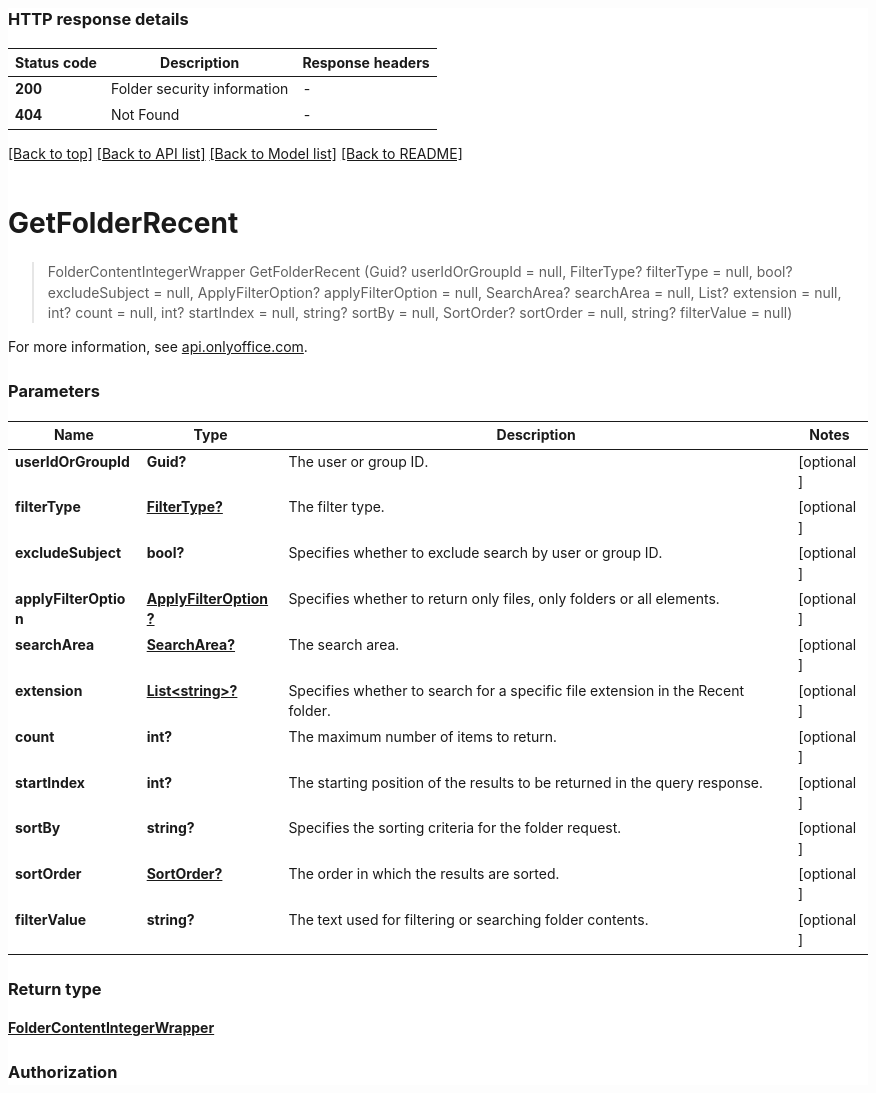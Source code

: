 ### HTTP response details
| Status code | Description | Response headers |
|-------------|-------------|------------------|
| **200** | Folder security information |  -  |
| **404** | Not Found |  -  |

[[Back to top]](#) [[Back to API list]](../README.md#documentation-for-api-endpoints) [[Back to Model list]](../README.md#documentation-for-models) [[Back to README]](../README.md)

<a id="getfolderrecent"></a>
# **GetFolderRecent**
> FolderContentIntegerWrapper GetFolderRecent (Guid? userIdOrGroupId = null, FilterType? filterType = null, bool? excludeSubject = null, ApplyFilterOption? applyFilterOption = null, SearchArea? searchArea = null, List<string>? extension = null, int? count = null, int? startIndex = null, string? sortBy = null, SortOrder? sortOrder = null, string? filterValue = null)



For more information, see [api.onlyoffice.com](https://api.onlyoffice.com/docspace/api-backend/usage-api/get-folder-recent/).

### Parameters

| Name | Type | Description | Notes |
|------|------|-------------|-------|
| **userIdOrGroupId** | **Guid?** | The user or group ID. | [optional]  |
| **filterType** | [**FilterType?**](FilterType.md) | The filter type. | [optional]  |
| **excludeSubject** | **bool?** | Specifies whether to exclude search by user or group ID. | [optional]  |
| **applyFilterOption** | [**ApplyFilterOption?**](ApplyFilterOption.md) | Specifies whether to return only files, only folders or all elements. | [optional]  |
| **searchArea** | [**SearchArea?**](SearchArea.md) | The search area. | [optional]  |
| **extension** | [**List&lt;string&gt;?**](string.md) | Specifies whether to search for a specific file extension in the Recent folder. | [optional]  |
| **count** | **int?** | The maximum number of items to return. | [optional]  |
| **startIndex** | **int?** | The starting position of the results to be returned in the query response. | [optional]  |
| **sortBy** | **string?** | Specifies the sorting criteria for the folder request. | [optional]  |
| **sortOrder** | [**SortOrder?**](SortOrder.md) | The order in which the results are sorted. | [optional]  |
| **filterValue** | **string?** | The text used for filtering or searching folder contents. | [optional]  |

### Return type

[**FolderContentIntegerWrapper**](FolderContentIntegerWrapper.md)

### Authorization
